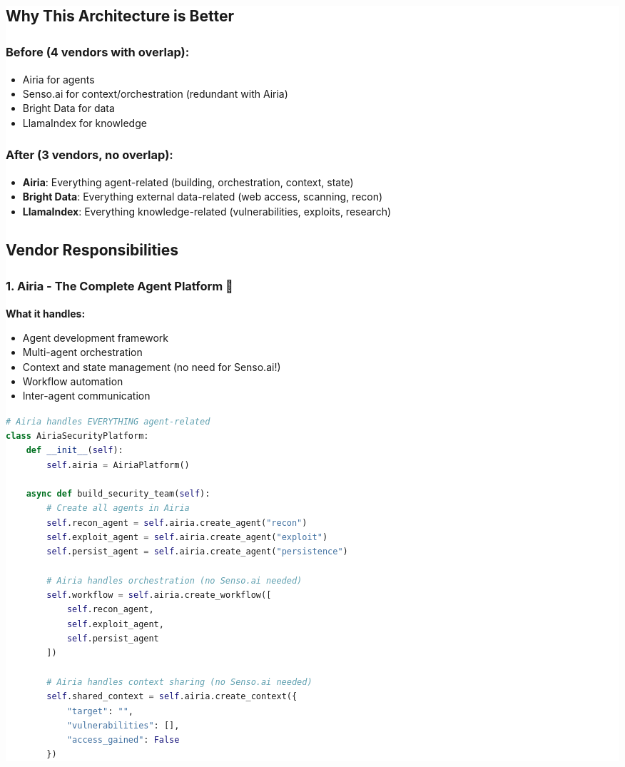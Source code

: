 ## Why This Architecture is Better

### Before (4 vendors with overlap):
- Airia for agents
- Senso.ai for context/orchestration (redundant with Airia)
- Bright Data for data
- LlamaIndex for knowledge

### After (3 vendors, no overlap):
- **Airia**: Everything agent-related (building, orchestration, context, state)
- **Bright Data**: Everything external data-related (web access, scanning, recon)
- **LlamaIndex**: Everything knowledge-related (vulnerabilities, exploits, research)

## Vendor Responsibilities

### 1. Airia - The Complete Agent Platform 🤖

**What it handles:**
- Agent development framework
- Multi-agent orchestration
- Context and state management (no need for Senso.ai!)
- Workflow automation
- Inter-agent communication

```python
# Airia handles EVERYTHING agent-related
class AiriaSecurityPlatform:
    def __init__(self):
        self.airia = AiriaPlatform()

    async def build_security_team(self):
        # Create all agents in Airia
        self.recon_agent = self.airia.create_agent("recon")
        self.exploit_agent = self.airia.create_agent("exploit")
        self.persist_agent = self.airia.create_agent("persistence")

        # Airia handles orchestration (no Senso.ai needed)
        self.workflow = self.airia.create_workflow([
            self.recon_agent,
            self.exploit_agent,
            self.persist_agent
        ])

        # Airia handles context sharing (no Senso.ai needed)
        self.shared_context = self.airia.create_context({
            "target": "",
            "vulnerabilities": [],
            "access_gained": False
        })
```
